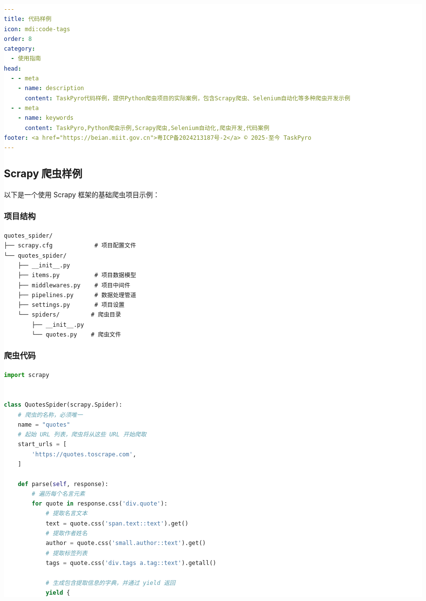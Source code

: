 ```yaml
---
title: 代码样例
icon: mdi:code-tags
order: 8
category:
  - 使用指南
head:
  - - meta
    - name: description
      content: TaskPyro代码样例，提供Python爬虫项目的实际案例，包含Scrapy爬虫、Selenium自动化等多种爬虫开发示例
  - - meta
    - name: keywords
      content: TaskPyro,Python爬虫示例,Scrapy爬虫,Selenium自动化,爬虫开发,代码案例
footer: <a href="https://beian.miit.gov.cn">粤ICP备2024213187号-2</a> © 2025-至今 TaskPyro
---
```


## Scrapy 爬虫样例

以下是一个使用 Scrapy 框架的基础爬虫项目示例：

### 项目结构

```
quotes_spider/
├── scrapy.cfg            # 项目配置文件
└── quotes_spider/
    ├── __init__.py
    ├── items.py          # 项目数据模型
    ├── middlewares.py    # 项目中间件
    ├── pipelines.py      # 数据处理管道
    ├── settings.py       # 项目设置
    └── spiders/         # 爬虫目录
        ├── __init__.py
        └── quotes.py    # 爬虫文件
```

### 爬虫代码

```python
import scrapy


class QuotesSpider(scrapy.Spider):
    # 爬虫的名称，必须唯一
    name = "quotes"
    # 起始 URL 列表，爬虫将从这些 URL 开始爬取
    start_urls = [
        'https://quotes.toscrape.com',
    ]

    def parse(self, response):
        # 遍历每个名言元素
        for quote in response.css('div.quote'):
            # 提取名言文本
            text = quote.css('span.text::text').get()
            # 提取作者姓名
            author = quote.css('small.author::text').get()
            # 提取标签列表
            tags = quote.css('div.tags a.tag::text').getall()

            # 生成包含提取信息的字典，并通过 yield 返回
            yield {
```